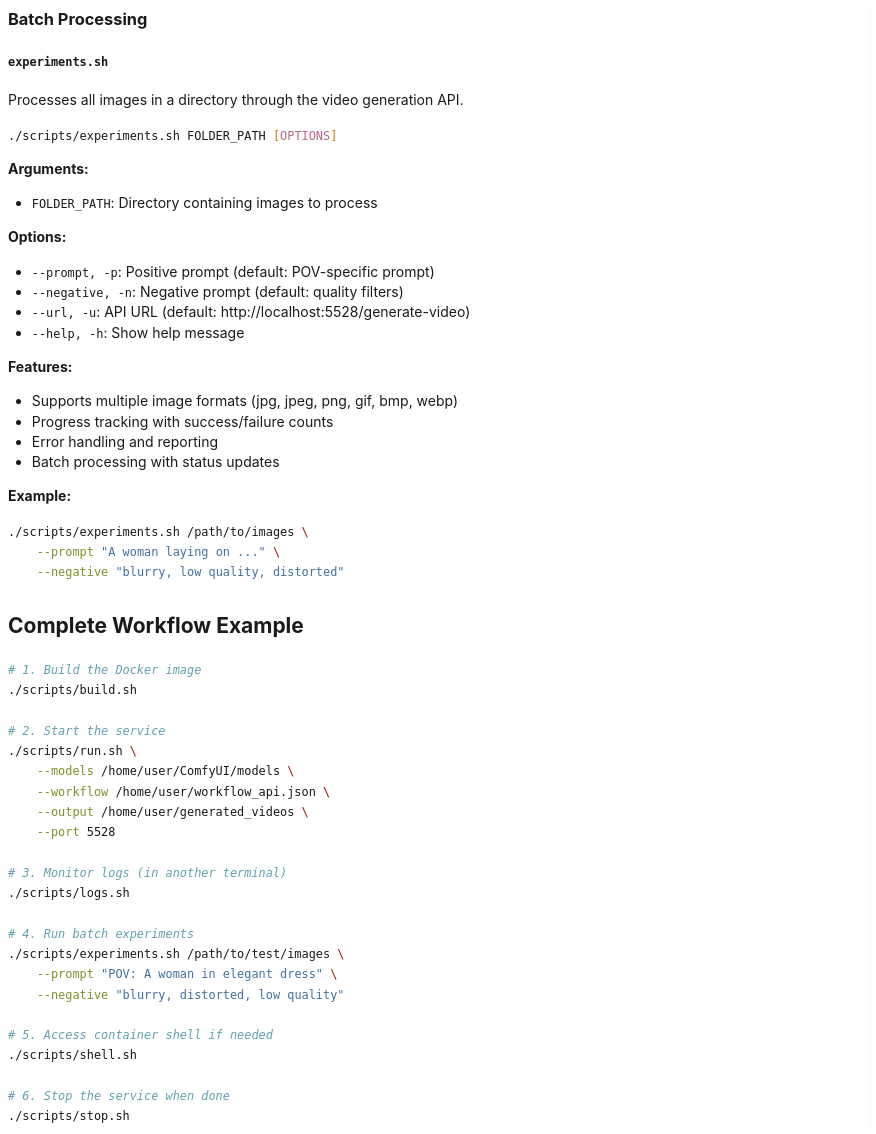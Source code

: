 ### Batch Processing

#### `experiments.sh`
Processes all images in a directory through the video generation API.

```bash
./scripts/experiments.sh FOLDER_PATH [OPTIONS]
```

**Arguments:**
- `FOLDER_PATH`: Directory containing images to process

**Options:**
- `--prompt, -p`: Positive prompt (default: POV-specific prompt)
- `--negative, -n`: Negative prompt (default: quality filters)
- `--url, -u`: API URL (default: http://localhost:5528/generate-video)
- `--help, -h`: Show help message

**Features:**
- Supports multiple image formats (jpg, jpeg, png, gif, bmp, webp)
- Progress tracking with success/failure counts
- Error handling and reporting
- Batch processing with status updates

**Example:**
```bash
./scripts/experiments.sh /path/to/images \
    --prompt "A woman laying on ..." \
    --negative "blurry, low quality, distorted"
```

## Complete Workflow Example

```bash
# 1. Build the Docker image
./scripts/build.sh

# 2. Start the service
./scripts/run.sh \
    --models /home/user/ComfyUI/models \
    --workflow /home/user/workflow_api.json \
    --output /home/user/generated_videos \
    --port 5528

# 3. Monitor logs (in another terminal)
./scripts/logs.sh

# 4. Run batch experiments
./scripts/experiments.sh /path/to/test/images \
    --prompt "POV: A woman in elegant dress" \
    --negative "blurry, distorted, low quality"

# 5. Access container shell if needed
./scripts/shell.sh

# 6. Stop the service when done
./scripts/stop.sh
```
